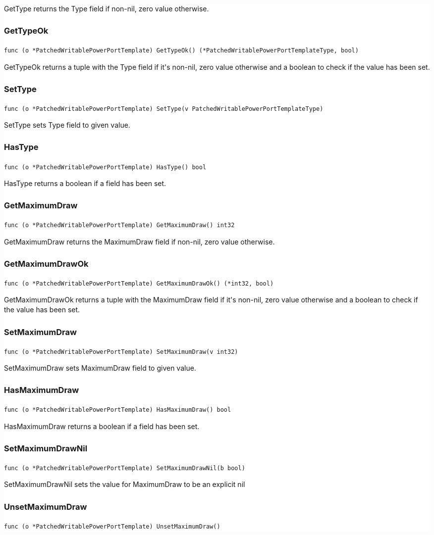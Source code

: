 GetType returns the Type field if non-nil, zero value otherwise.

### GetTypeOk

`func (o *PatchedWritablePowerPortTemplate) GetTypeOk() (*PatchedWritablePowerPortTemplateType, bool)`

GetTypeOk returns a tuple with the Type field if it's non-nil, zero value otherwise
and a boolean to check if the value has been set.

### SetType

`func (o *PatchedWritablePowerPortTemplate) SetType(v PatchedWritablePowerPortTemplateType)`

SetType sets Type field to given value.

### HasType

`func (o *PatchedWritablePowerPortTemplate) HasType() bool`

HasType returns a boolean if a field has been set.

### GetMaximumDraw

`func (o *PatchedWritablePowerPortTemplate) GetMaximumDraw() int32`

GetMaximumDraw returns the MaximumDraw field if non-nil, zero value otherwise.

### GetMaximumDrawOk

`func (o *PatchedWritablePowerPortTemplate) GetMaximumDrawOk() (*int32, bool)`

GetMaximumDrawOk returns a tuple with the MaximumDraw field if it's non-nil, zero value otherwise
and a boolean to check if the value has been set.

### SetMaximumDraw

`func (o *PatchedWritablePowerPortTemplate) SetMaximumDraw(v int32)`

SetMaximumDraw sets MaximumDraw field to given value.

### HasMaximumDraw

`func (o *PatchedWritablePowerPortTemplate) HasMaximumDraw() bool`

HasMaximumDraw returns a boolean if a field has been set.

### SetMaximumDrawNil

`func (o *PatchedWritablePowerPortTemplate) SetMaximumDrawNil(b bool)`

 SetMaximumDrawNil sets the value for MaximumDraw to be an explicit nil

### UnsetMaximumDraw
`func (o *PatchedWritablePowerPortTemplate) UnsetMaximumDraw()`
